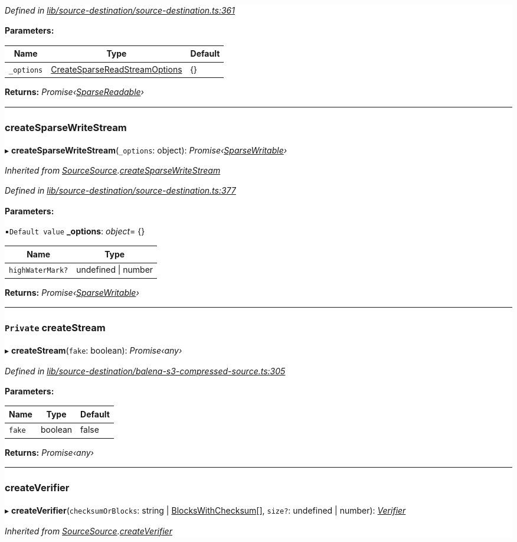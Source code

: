 *Defined in [lib/source-destination/source-destination.ts:361](https://github.com/balena-io-modules/etcher-sdk/blob/e6bdb27/lib/source-destination/source-destination.ts#L361)*

**Parameters:**

Name | Type | Default |
------ | ------ | ------ |
`_options` | [CreateSparseReadStreamOptions](../interfaces/createsparsereadstreamoptions.md) | {} |

**Returns:** *Promise‹[SparseReadable](../interfaces/sparsereadable.md)›*

___

###  createSparseWriteStream

▸ **createSparseWriteStream**(`_options`: object): *Promise‹[SparseWritable](../interfaces/sparsewritable.md)›*

*Inherited from [SourceSource](sourcesource.md).[createSparseWriteStream](sourcesource.md#createsparsewritestream)*

*Defined in [lib/source-destination/source-destination.ts:377](https://github.com/balena-io-modules/etcher-sdk/blob/e6bdb27/lib/source-destination/source-destination.ts#L377)*

**Parameters:**

▪`Default value`  **_options**: *object*= {}

Name | Type |
------ | ------ |
`highWaterMark?` | undefined &#124; number |

**Returns:** *Promise‹[SparseWritable](../interfaces/sparsewritable.md)›*

___

### `Private` createStream

▸ **createStream**(`fake`: boolean): *Promise‹any›*

*Defined in [lib/source-destination/balena-s3-compressed-source.ts:305](https://github.com/balena-io-modules/etcher-sdk/blob/e6bdb27/lib/source-destination/balena-s3-compressed-source.ts#L305)*

**Parameters:**

Name | Type | Default |
------ | ------ | ------ |
`fake` | boolean | false |

**Returns:** *Promise‹any›*

___

###  createVerifier

▸ **createVerifier**(`checksumOrBlocks`: string | [BlocksWithChecksum](../interfaces/blockswithchecksum.md)[], `size?`: undefined | number): *[Verifier](verifier.md)*

*Inherited from [SourceSource](sourcesource.md).[createVerifier](sourcesource.md#createverifier)*
